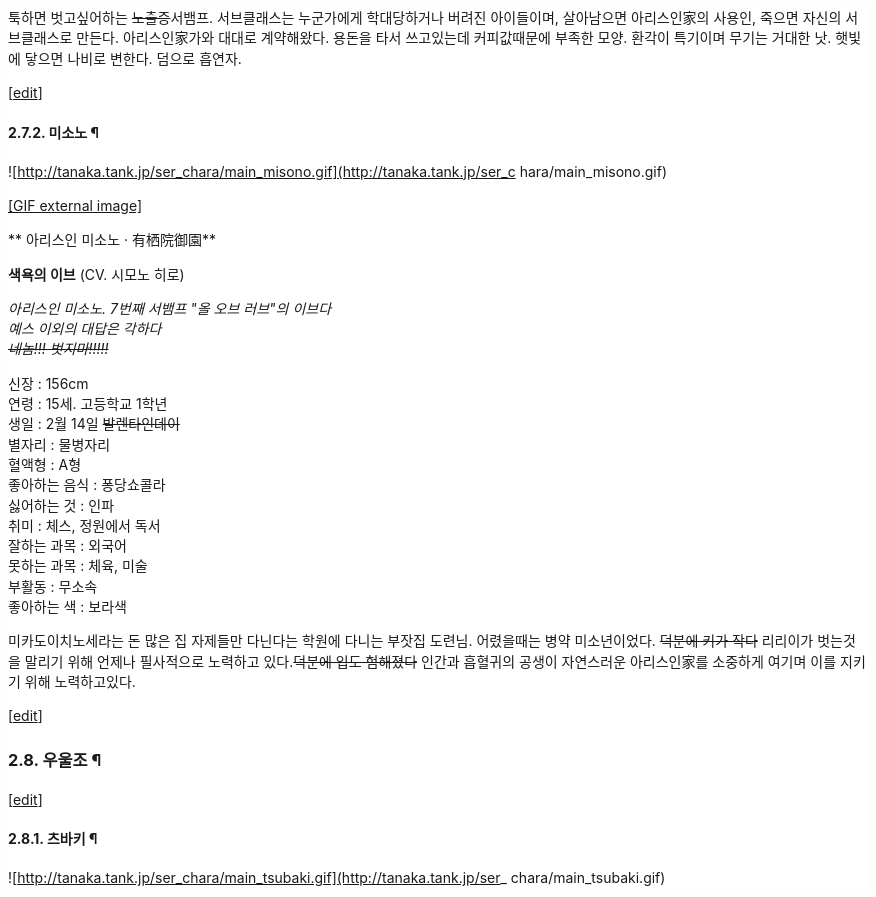   

툭하면 벗고싶어하는 <del>노출증</del>서뱀프. 서브클래스는 누군가에게 학대당하거나 버려진 아이들이며, 살아남으면 아리스인家의 사용인,
죽으면 자신의 서브클래스로 만든다. 아리스인家가와 대대로 계약해왔다. 용돈을 타서 쓰고있는데 커피값때문에 부족한 모양. 환각이 특기이며
무기는 거대한 낫. 햇빛에 닿으면 나비로 변한다. 덤으로 흡연자.

  

[[edit](http://rigvedawiki.net/r1/wiki.php/SERVAMP?action=edit&section=22)]

#### 2.7.2. 미소노 ¶

![http://tanaka.tank.jp/ser_chara/main_misono.gif](http://tanaka.tank.jp/ser_c
hara/main_misono.gif)

[[GIF external image]](http://tanaka.tank.jp/ser_chara/main_misono.gif)

  
** 아리스인 미소노 · 有栖院御園**

  

**색욕의 이브** (CV. 시모노 히로)

  

_아리스인 미소노. 7번째 서뱀프 "올 오브 러브"의 이브다_  
_예스 이외의 대답은 각하다_  
<del>_네놈!!! 벗지마!!!!!_</del>

  

신장 : 156cm  
연령 : 15세. 고등학교 1학년  
생일 : 2월 14일 <del>발렌타인데이</del>  
별자리 : 물병자리  
혈액형 : A형  
좋아하는 음식 : 퐁당쇼콜라  
싫어하는 것 : 인파  
취미 : 체스, 정원에서 독서  
잘하는 과목 : 외국어  
못하는 과목 : 체육, 미술  
부활동 : 무소속  
좋아하는 색 : 보라색

  

미카도이치노세라는 돈 많은 집 자제들만 다닌다는 학원에 다니는 부잣집 도련님. 어렸을때는 병약 미소년이었다. <del>덕분에 키가
작다</del> 리리이가 벗는것을 말리기 위해 언제나 필사적으로 노력하고 있다.<del>덕분에 입도 험해졌다</del> 인간과 흡혈귀의
공생이 자연스러운 아리스인家를 소중하게 여기며 이를 지키기 위해 노력하고있다.

  

[[edit](http://rigvedawiki.net/r1/wiki.php/SERVAMP?action=edit&section=23)]

### 2.8. 우울조 ¶

[[edit](http://rigvedawiki.net/r1/wiki.php/SERVAMP?action=edit&section=24)]

#### 2.8.1. 츠바키 ¶

![http://tanaka.tank.jp/ser_chara/main_tsubaki.gif](http://tanaka.tank.jp/ser_
chara/main_tsubaki.gif)

